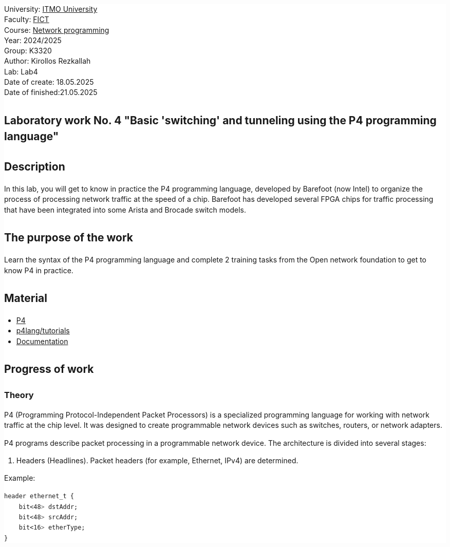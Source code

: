 University: [ITMO University](https://itmo.ru/ru/)  
Faculty: [FICT](https://fict.itmo.ru)  
Course: [Network programming](https://github.com/itmo-ict-faculty/network-programming)  
Year: 2024/2025  
Group: K3320  
Author: Kirollos Rezkallah  
Lab: Lab4  
Date of create: 18.05.2025  
Date of finished:21.05.2025

## Laboratory work No. 4 "Basic 'switching' and tunneling using the P4 programming language"

## <a name="section1">Description</a>

In this lab, you will get to know in practice the P4 programming language, developed by Barefoot (now Intel) to organize the process of processing network traffic at the speed of a chip. Barefoot has developed several FPGA chips for traffic processing that have been integrated into some Arista and Brocade switch models.

## <a name="section2">The purpose of the work</a>

Learn the syntax of the P4 programming language and complete 2 training tasks from the Open network foundation to get to know P4 in practice.

## <a name="section2.1">Material</a>

- [P4](#https://p4.org/p4-spec/docs/P4-16-v1.2.3.pdf)
- [p4lang/tutorials](#https://github.com/p4lang/tutorials)
- [Documentation](#https://p4.org/specs/)

## <a name="section3">Progress of work</a>

### <a name="section3.1">Theory</a>

P4 (Programming Protocol-Independent Packet Processors) is a specialized programming language for working with network traffic at the chip level. It was designed to create programmable network devices such as switches, routers, or network adapters.

P4 programs describe packet processing in a programmable network device. The architecture is divided into several stages:

1. Headers (Headlines).
   Packet headers (for example, Ethernet, IPv4) are determined.

Example:

```css
header ethernet_t {
    bit<48> dstAddr;
    bit<48> srcAddr;
    bit<16> etherType;
}
```
